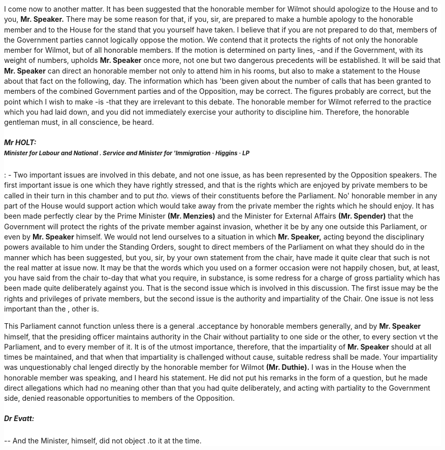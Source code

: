 I come now to another matter. It has been suggested that the honorable member for Wilmot should apologize to the House and to you,  **Mr. Speaker.**  There may be some reason for that, if you, sir, are prepared to make a humble apology to the honorable member and to the House for the stand that you yourself have taken. I believe that if you are not prepared to do that, members of the Government parties cannot logically oppose the motion. We contend that it protects the rights of not only the honorable member for Wilmot, but of all honorable members. If the motion is determined on party lines, -and if the Government, with its weight of numbers, upholds  **Mr. Speaker**  once more, not one but two dangerous precedents will be established. It will be said that  **Mr. Speaker**  can direct an honorable member not only to attend him in his rooms, but also to make a statement to the House about that fact on the following, day. The information which has 'been given about the number of calls that has been granted to members of the combined Government parties and of the Opposition, may be correct. The figures probably are correct, but the point which I wish to make -is -that they are irrelevant to this debate. The honorable member for Wilmot referred to the practice which you had laid down, and you did not immediately exercise your authority to discipline him. Therefore, the honorable gentleman must, in all conscience, be heard. 

##### Mr HOLT:<br><small class="text-muted">Minister for Labour and National . Service and Minister for 'Immigration &middot; Higgins &middot; LP</small>

: - Two important issues are involved in this  debate, and not one issue, as has been represented by the Opposition speakers. The first important issue is one which they have rightly stressed, and that is the rights which are enjoyed by private members to be called in their turn in this chamber and to put  *tho.*  views of their constituents before the Parliament. No' honorable member in any part of the House would support action which would take away from the private member the rights which he should enjoy. It has been made perfectly clear by the Prime Minister  **(Mr. Menzies)**  and the Minister for External Affairs  **(Mr. Spender)**  that the Government will protect the rights of the private member against invasion, whether it be by any one outside this Parliament, or even by  **Mr. Speaker**  himself. We would not lend ourselves to a situation in which  **Mr. Speaker,**  acting beyond the disciplinary powers available to him under the Standing Orders, sought to direct members of the Parliament on what they should do in the manner which has been suggested, but you, sir, by your own statement from the chair, have made it quite clear that such is not the real matter at issue now. It may be that the words which you used on a former occasion were not happily chosen, but, at least, you have said from the chair to-day that what you require, in substance, is some redress for a charge of gross partiality which has been made quite deliberately against you. That is the second issue which is involved in this discussion. The first issue may be the rights and privileges of private members, but the second issue is the authority and impartiality of the Chair. One issue is not less important than the , other is. 

This Parliament cannot function unless there is a general .acceptance by honorable members generally, and by  **Mr. Speaker**  himself, that the presiding officer maintains authority in the Chair without partiality to one side or the other, to every section vt the Parliament, and to every member of it. It is of the utmost importance, therefore, that the impartiality of  **Mr. Speaker**  should at all times be maintained, and that when that impartiality is challenged without cause, suitable redress shall be made. Your impartiality was unquestionably chal lenged directly by the honorable member for Wilmot  **(Mr. Duthie).**  I was in the House when the honorable member was speaking, and I heard his statement. He did not put his remarks in the form of a question, but he made direct allegations which had no meaning other than that you had quite deliberately, and acting with partiality to the Government side, denied reasonable opportunities to members of the Opposition. 

##### Dr Evatt:

--  And the Minister, himself, did not object .to it at the time. 
